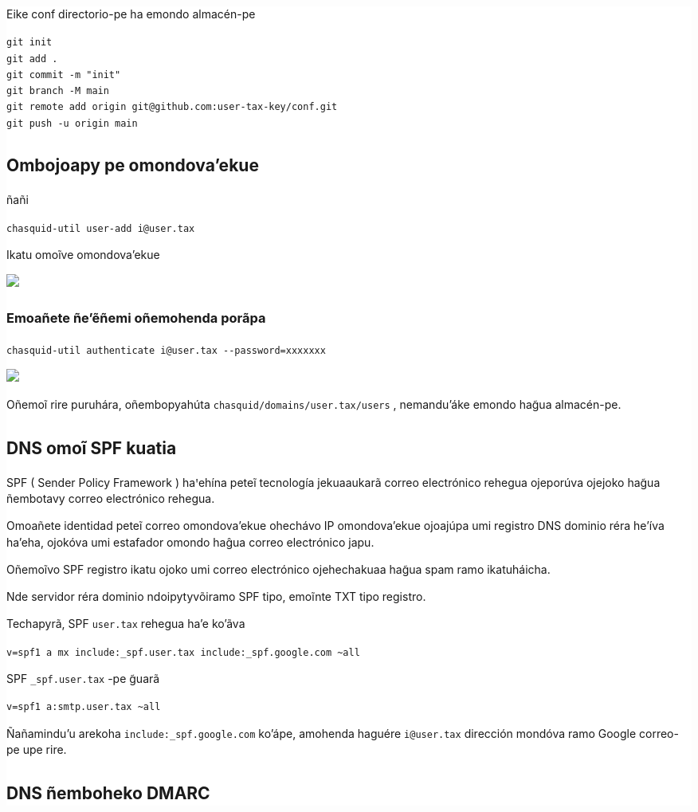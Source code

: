 Eike conf directorio-pe ha emondo almacén-pe

```
git init
git add .
git commit -m "init"
git branch -M main
git remote add origin git@github.com:user-tax-key/conf.git
git push -u origin main
```

## Ombojoapy pe omondova’ekue

ñañi

```
chasquid-util user-add i@user.tax
```

Ikatu omoĩve omondova’ekue

![](https://pub-b8db533c86124200a9d799bf3ba88099.r2.dev/2023/03/khHjLof.webp)

### Emoañete ñe’ẽñemi oñemohenda porãpa

```
chasquid-util authenticate i@user.tax --password=xxxxxxx
```

![](https://pub-b8db533c86124200a9d799bf3ba88099.r2.dev/2023/03/e92JHXq.webp)

Oñemoĩ rire puruhára, oñembopyahúta `chasquid/domains/user.tax/users` , nemandu’áke emondo hag̃ua almacén-pe.

## DNS omoĩ SPF kuatia

SPF ( Sender Policy Framework ) haꞌehína peteĩ tecnología jekuaaukarã correo electrónico rehegua ojeporúva ojejoko hag̃ua ñembotavy correo electrónico rehegua.

Omoañete identidad peteĩ correo omondova’ekue ohechávo IP omondova’ekue ojoajúpa umi registro DNS dominio réra he’íva ha’eha, ojokóva umi estafador omondo haĝua correo electrónico japu.

Oñemoĩvo SPF registro ikatu ojoko umi correo electrónico ojehechakuaa hag̃ua spam ramo ikatuháicha.

Nde servidor réra dominio ndoipytyvõiramo SPF tipo, emoĩnte TXT tipo registro.

Techapyrã, SPF `user.tax` rehegua ha’e ko’ãva

`v=spf1 a mx include:_spf.user.tax include:_spf.google.com ~all`

SPF `_spf.user.tax` -pe g̃uarã

`v=spf1 a:smtp.user.tax ~all`

Ñañamindu’u arekoha `include:_spf.google.com` ko’ápe, amohenda haguére `i@user.tax` dirección mondóva ramo Google correo-pe upe rire.

## DNS ñemboheko DMARC
